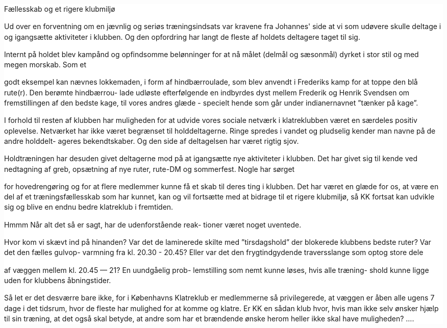 Fællesskab og et rigere klubmiljø

Ud over en forventning om en jævnlig og seriøs
træningsindsats var kravene fra Johannes' side at vi
som udøvere skulle deltage i og igangsætte aktiviteter
i klubben. Og den opfordring har langt de fleste af
holdets deltagere taget til sig.

Internt på holdet blev kampånd og opfindsomme
belønninger for at nå målet (delmål og sæsonmål)
dyrket i stor stil og med megen morskab. Som et

godt eksempel kan nævnes lokkemaden, i form af
hindbærroulade, som blev anvendt i Frederiks kamp
for at toppe den blå rute(r). Den berømte hindbærrou-
lade udløste efterfølgende en indbyrdes dyst mellem
Frederik og Henrik Svendsen om fremstillingen af den
bedste kage, til vores andres glæde - specielt hende
som går under indianernavnet ”tænker på kage”.

I forhold til resten af klubben har muligheden for at
udvide vores sociale netværk i klatreklubben været en
særdeles positiv oplevelse. Netværket har ikke været
begrænset til holddeltagerne. Ringe spredes i vandet
og pludselig kender man navne på de andre holddelt-
ageres bekendtskaber. Og den side af deltagelsen har
været rigtig sjov.

Holdtræningen har desuden givet deltagerne mod på
at igangsætte nye aktiviteter i klubben. Det har givet
sig til kende ved nedtagning af greb, opsætning af
nye ruter, rute-DM og sommerfest. Nogle har sørget

for hovedrengøring og for at flere medlemmer kunne
få et skab til deres ting i klubben. Det har været en
glæde for os, at være en del af et træningsfællesskab
som har kunnet, kan og vil fortsætte med at bidrage
til et rigere klubmiljø, så KK fortsat kan udvikle sig og
blive en endnu bedre klatreklub i fremtiden.

Hmmm
Når alt det så er sagt, har de udenforstående reak-
tioner været noget uventede.

Hvor kom vi skævt ind på hinanden? Var det de
laminerede skilte med ”tirsdagshold” der blokerede
klubbens bedste ruter? Var det den fælles gulvop-
varmning fra kl. 20.30 - 20.45? Eller var det den
frygtindgydende traversslange som optog store dele

af væggen mellem kl. 20.45 — 21? En uundgåelig prob-
lemstilling som nemt kunne løses, hvis alle træning-
shold kunne ligge uden for klubbens åbningstider.

Så let er det desværre bare ikke, for i Københavns
Klatreklub er medlemmerne så privilegerede, at
væggen er åben alle ugens 7 dage i det tidsrum, hvor
de fleste har mulighed for at komme og klatre. Er KK
en sådan klub hvor, hvis man ikke selv ønsker hjælp
til sin træning, at det også skal betyde, at andre som
har et brændende ønske herom heller ikke skal have
muligheden? ….
